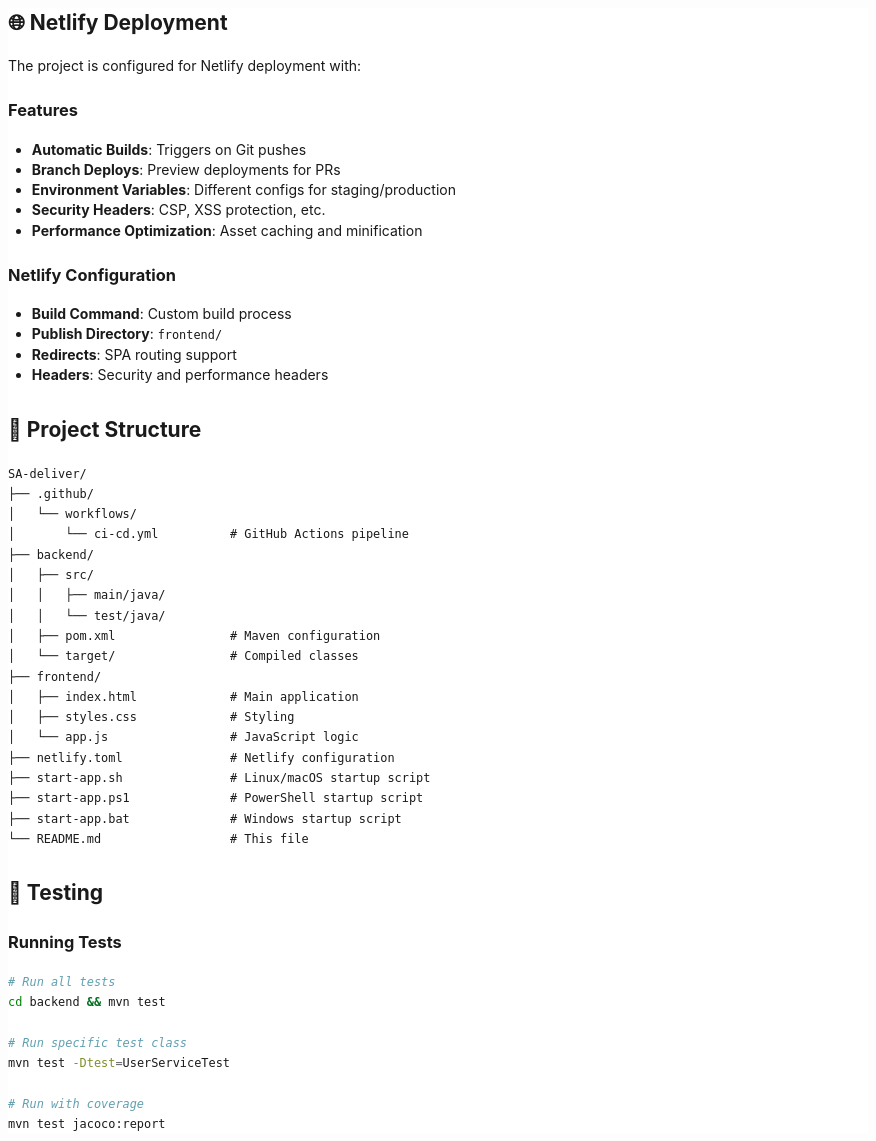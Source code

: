 ## 🌐 Netlify Deployment

The project is configured for Netlify deployment with:

### Features
- **Automatic Builds**: Triggers on Git pushes
- **Branch Deploys**: Preview deployments for PRs
- **Environment Variables**: Different configs for staging/production
- **Security Headers**: CSP, XSS protection, etc.
- **Performance Optimization**: Asset caching and minification

### Netlify Configuration
- **Build Command**: Custom build process
- **Publish Directory**: `frontend/`
- **Redirects**: SPA routing support
- **Headers**: Security and performance headers

## 📁 Project Structure

```
SA-deliver/
├── .github/
│   └── workflows/
│       └── ci-cd.yml          # GitHub Actions pipeline
├── backend/
│   ├── src/
│   │   ├── main/java/
│   │   └── test/java/
│   ├── pom.xml                # Maven configuration
│   └── target/                # Compiled classes
├── frontend/
│   ├── index.html             # Main application
│   ├── styles.css             # Styling
│   └── app.js                 # JavaScript logic
├── netlify.toml               # Netlify configuration
├── start-app.sh               # Linux/macOS startup script
├── start-app.ps1              # PowerShell startup script
├── start-app.bat              # Windows startup script
└── README.md                  # This file
```

## 🧪 Testing

### Running Tests
```bash
# Run all tests
cd backend && mvn test

# Run specific test class
mvn test -Dtest=UserServiceTest

# Run with coverage
mvn test jacoco:report
```
